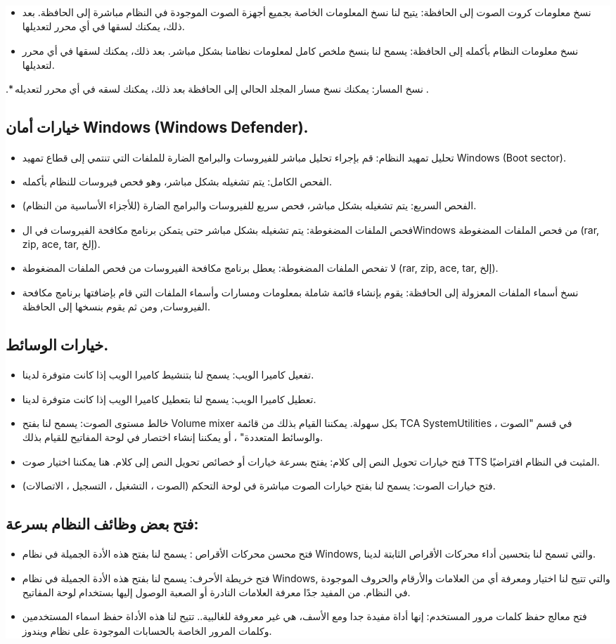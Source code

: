 * نسخ معلومات كروت الصوت إلى الحافظة: يتيح لنا نسخ المعلومات الخاصة بجميع أجهزة الصوت الموجودة في النظام مباشرة إلى الحافظة.
بعد ذلك، يمكنك لسقها في أي محرر لتعديلها.

* نسخ معلومات النظام بأكمله إلى الحافظة: يسمح لنا بنسخ ملخص كامل لمعلومات نظامنا بشكل مباشر.
بعد ذلك، يمكنك لسقها في أي محرر لتعديلها.

.* نسخ المسار: يمكنك نسخ مسار المجلد الحالي إلى الحافظة
بعد ذلك، يمكنك لسقه في أي محرر لتعديله .
 

## خيارات أمان Windows (Windows Defender).

* تحليل تمهيد النظام: قم بإجراء تحليل مباشر للفيروسات والبرامج الضارة للملفات التي تنتمي إلى قطاع تمهيد Windows (Boot sector).
 
* الفحص الكامل: يتم تشغيله بشكل مباشر، وهو فحص فيروسات للنظام بأكمله.

* الفحص السريع: يتم تشغيله بشكل مباشر، فحص سريع للفيروسات والبرامج الضارة (للأجزاء الأساسية من النظام).
 
* فحص الملفات المضغوطة: يتم تشغيله بشكل مباشر حتى يتمكن برنامج مكافحة الفيروسات في الWindows من فحص الملفات المضغوطة (rar, zip, ace, tar, إلخ).
 
* لا تفحص الملفات المضغوطة: يعطل برنامج مكافحة الفيروسات من فحص الملفات المضغوطة (rar, zip, ace, tar, إلخ).

* نسخ أسماء الملفات المعزولة إلى الحافظة: يقوم بإنشاء قائمة شاملة بمعلومات ومسارات وأسماء الملفات التي قام بإضافتها برنامج مكافحة الفيروسات, ومن ثم يقوم بنسخها إلى الحافظة.


## خيارات الوسائط.

* تفعيل كاميرا الويب: يسمح لنا بتنشيط كاميرا الويب إذا كانت متوفرة لدينا.

* تعطيل كاميرا الويب: يسمح لنا بتعطيل كاميرا الويب إذا كانت متوفرة لدينا.

* خالط مستوى الصوت: يسمح لنا بفتح Volume mixer بكل سهولة.
يمكننا القيام بذلك من قائمة TCA SystemUtilities ، في قسم "الصوت والوسائط المتعددة" ، أو يمكننا إنشاء اختصار في لوحة المفاتيح للقيام بذلك.

* فتح خيارات تحويل النص إلى كلام: يفتح بسرعة خيارات أو خصائص تحويل النص إلى كلام. هنا يمكننا اختيار صوت TTS المثبت في النظام افتراضيًا.
 
* فتح خيارات الصوت: يسمح لنا بفتح خيارات الصوت مباشرة في لوحة التحكم (الصوت ، التشغيل ، التسجيل ، الاتصالات).
 

## فتح بعض وظائف النظام بسرعة:
* فتح محسن محركات الأقراص : يسمح لنا بفتح هذه الأدة الجميلة في نظام Windows, والتي تسمح لنا بتحسين أداء محركات الأقراص الثابتة لدينا.

* فتح خريطة الأحرف: يسمح لنا بفتح هذه الأدة الجميلة في نظام Windows, والتي تتيح لنا اختيار ومعرفة أي من العلامات والأرقام والحروف الموجودة في النظام.
من المفيد جدًا معرفة العلامات النادرة أو الصعبة الوصول إليها بستخدام لوحة المفاتيح.
 
* فتح معالج حفظ كلمات مرور المستخدم: إنها أداة مفيدة جدا ومع الأسف، هي غير معروفة للغالبية..
تتيح لنا هذه الأداة حفظ اسماء المستخدمين وكلمات المرور الخاصة بالحسابات الموجودة على نظام ويندوز.
